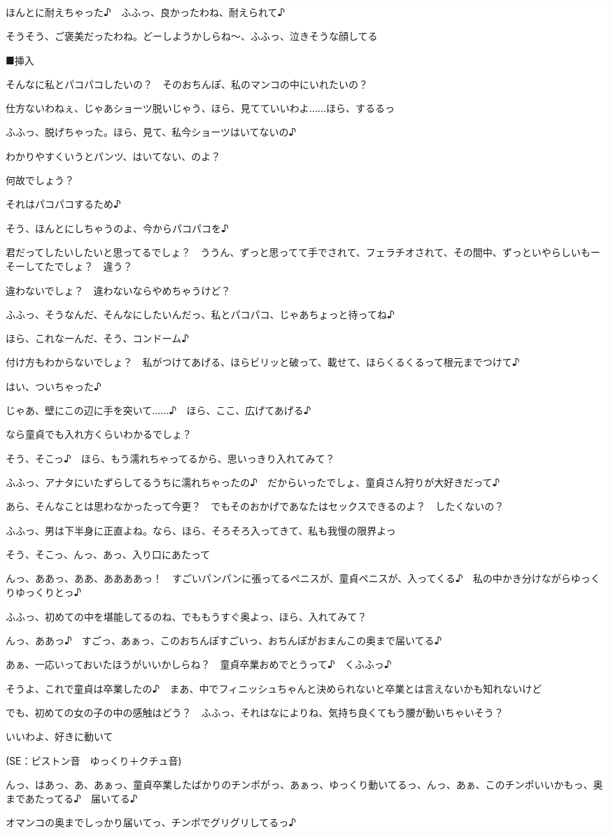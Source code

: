 ほんとに耐えちゃった♪　ふふっ、良かったわね、耐えられて♪

そうそう、ご褒美だったわね。どーしようかしらね～、ふふっ、泣きそうな顔してる

■挿入

そんなに私とパコパコしたいの？　そのおちんぽ、私のマンコの中にいれたいの？

仕方ないわねぇ、じゃあショーツ脱いじゃう、ほら、見てていいわよ……ほら、するるっ

ふふっ、脱げちゃった。ほら、見て、私今ショーツはいてないの♪

わかりやすくいうとパンツ、はいてない、のよ？

何故でしょう？

それはパコパコするため♪

そう、ほんとにしちゃうのよ、今からパコパコを♪

君だってしたいしたいと思ってるでしょ？　ううん、ずっと思ってて手でされて、フェラチオされて、その間中、ずっといやらしいもーそーしてたでしょ？　違う？

違わないでしょ？　違わないならやめちゃうけど？

ふふっ、そうなんだ、そんなにしたいんだっ、私とパコパコ、じゃあちょっと待ってね♪

ほら、これなーんだ、そう、コンドーム♪

付け方もわからないでしょ？　私がつけてあげる、ほらビリッと破って、載せて、ほらくるくるって根元までつけて♪

はい、ついちゃった♪

じゃあ、壁にこの辺に手を突いて……♪　ほら、ここ、広げてあげる♪

なら童貞でも入れ方くらいわかるでしょ？

そう、そこっ♪　ほら、もう濡れちゃってるから、思いっきり入れてみて？

ふふっ、アナタにいたずらしてるうちに濡れちゃったの♪　だからいったでしょ、童貞さん狩りが大好きだって♪

あら、そんなことは思わなかったって今更？　でもそのおかげであなたはセックスできるのよ？　したくないの？

ふふっ、男は下半身に正直よね。なら、ほら、そろそろ入ってきて、私も我慢の限界よっ

そう、そこっ、んっ、あっ、入り口にあたって

んっ、ああっ、ああ、ああああっ！　すごいパンパンに張ってるペニスが、童貞ペニスが、入ってくる♪　私の中かき分けながらゆっくりゆっくりとっ♪

ふふっ、初めての中を堪能してるのね、でももうすぐ奥よっ、ほら、入れてみて？

んっ、ああっ♪　すごっ、あぁっ、このおちんぽすごいっ、おちんぽがおまんこの奥まで届いてる♪

あぁ、一応いっておいたほうがいいかしらね？　童貞卒業おめでとうって♪　くふふっ♪

そうよ、これで童貞は卒業したの♪　まあ、中でフィニッシュちゃんと決められないと卒業とは言えないかも知れないけど

でも、初めての女の子の中の感触はどう？　ふふっ、それはなによりね、気持ち良くてもう腰が動いちゃいそう？

いいわよ、好きに動いて

(SE：ピストン音　ゆっくり＋クチュ音)

んっ、はあっ、あ、あぁっ、童貞卒業したばかりのチンポがっ、あぁっ、ゆっくり動いてるっ、んっ、あぁ、このチンポいいかもっ、奥まであたってる♪　届いてる♪

オマンコの奥までしっかり届いてっ、チンポでグリグリしてるっ♪
